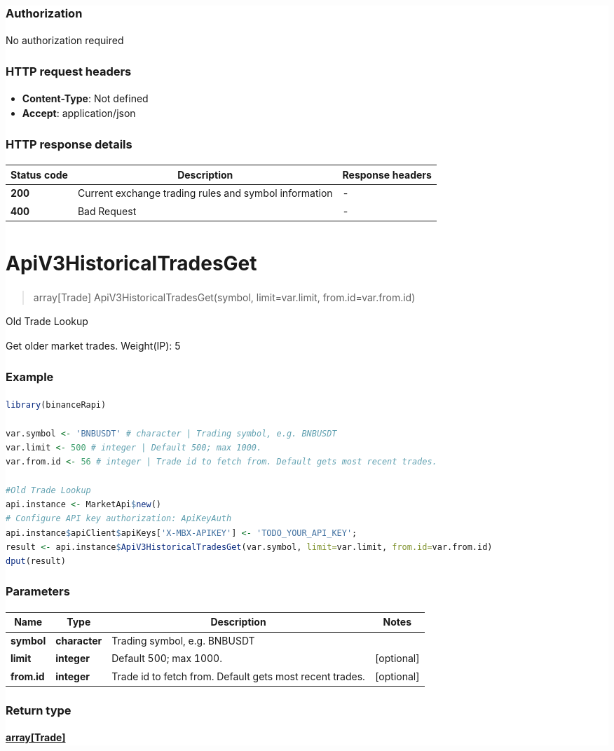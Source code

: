 ### Authorization

No authorization required

### HTTP request headers

 - **Content-Type**: Not defined
 - **Accept**: application/json

### HTTP response details
| Status code | Description | Response headers |
|-------------|-------------|------------------|
| **200** | Current exchange trading rules and symbol information |  -  |
| **400** | Bad Request |  -  |

# **ApiV3HistoricalTradesGet**
> array[Trade] ApiV3HistoricalTradesGet(symbol, limit=var.limit, from.id=var.from.id)

Old Trade Lookup

Get older market trades.  Weight(IP): 5

### Example
```R
library(binanceRapi)

var.symbol <- 'BNBUSDT' # character | Trading symbol, e.g. BNBUSDT
var.limit <- 500 # integer | Default 500; max 1000.
var.from.id <- 56 # integer | Trade id to fetch from. Default gets most recent trades.

#Old Trade Lookup
api.instance <- MarketApi$new()
# Configure API key authorization: ApiKeyAuth
api.instance$apiClient$apiKeys['X-MBX-APIKEY'] <- 'TODO_YOUR_API_KEY';
result <- api.instance$ApiV3HistoricalTradesGet(var.symbol, limit=var.limit, from.id=var.from.id)
dput(result)
```

### Parameters

Name | Type | Description  | Notes
------------- | ------------- | ------------- | -------------
 **symbol** | **character**| Trading symbol, e.g. BNBUSDT | 
 **limit** | **integer**| Default 500; max 1000. | [optional] 
 **from.id** | **integer**| Trade id to fetch from. Default gets most recent trades. | [optional] 

### Return type

[**array[Trade]**](trade.md)
